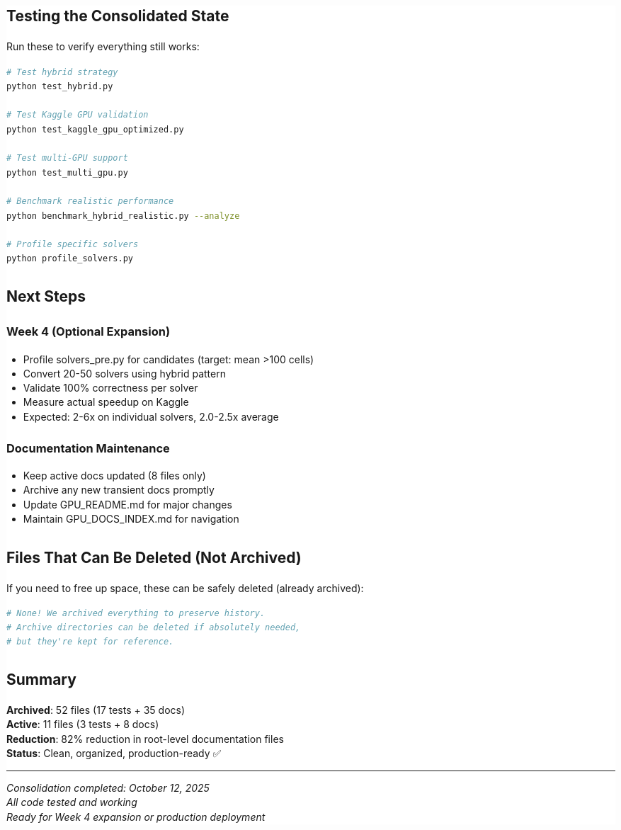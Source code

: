 ## Testing the Consolidated State

Run these to verify everything still works:

```bash
# Test hybrid strategy
python test_hybrid.py

# Test Kaggle GPU validation
python test_kaggle_gpu_optimized.py

# Test multi-GPU support
python test_multi_gpu.py

# Benchmark realistic performance
python benchmark_hybrid_realistic.py --analyze

# Profile specific solvers
python profile_solvers.py
```

## Next Steps

### Week 4 (Optional Expansion)
- Profile solvers_pre.py for candidates (target: mean >100 cells)
- Convert 20-50 solvers using hybrid pattern
- Validate 100% correctness per solver
- Measure actual speedup on Kaggle
- Expected: 2-6x on individual solvers, 2.0-2.5x average

### Documentation Maintenance
- Keep active docs updated (8 files only)
- Archive any new transient docs promptly
- Update GPU_README.md for major changes
- Maintain GPU_DOCS_INDEX.md for navigation

## Files That Can Be Deleted (Not Archived)

If you need to free up space, these can be safely deleted (already archived):

```bash
# None! We archived everything to preserve history.
# Archive directories can be deleted if absolutely needed,
# but they're kept for reference.
```

## Summary

**Archived**: 52 files (17 tests + 35 docs)  
**Active**: 11 files (3 tests + 8 docs)  
**Reduction**: 82% reduction in root-level documentation files  
**Status**: Clean, organized, production-ready ✅

---

*Consolidation completed: October 12, 2025*  
*All code tested and working*  
*Ready for Week 4 expansion or production deployment*
